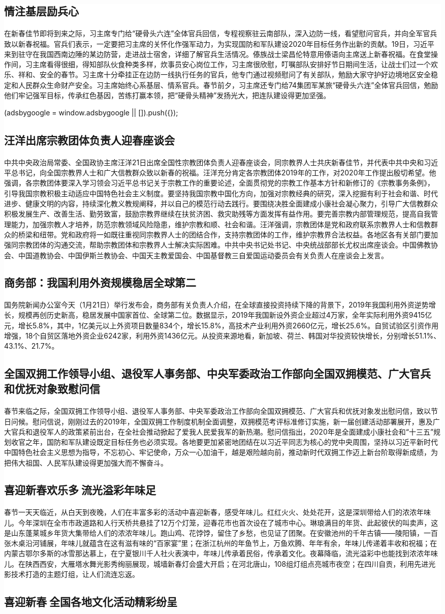 

## 情注基层励兵心


在新春佳节即将到来之际，习主席专门给“硬骨头六连”全体官兵回信，专程视察驻云南部队，深入边防一线，看望慰问官兵，并向全军官兵致以新春祝福。官兵们表示，一定要把习主席的关怀化作强军动力，为实现国防和军队建设2020年目标任务作出新的贡献。19日，习近平来到驻守在我国西南边陲的某边防营，走进战士宿舍，详细了解官兵生活情况。傣族战士梁昌伦特意用傣语向主席送上新春祝福。在食堂操作间，习主席看得很细，得知部队伙食种类多样，炊事员安心岗位工作，习主席很欣慰，叮嘱部队安排好节日期间生活，让战士们过一个欢乐、祥和、安全的春节。习主席十分牵挂正在边防一线执行任务的官兵，他专门通过视频慰问了有关部队，勉励大家守护好边境地区安全稳定和人民群众生命财产安全。习主席始终心系基层、情系官兵。春节前夕，习主席还专门给74集团军某旅“硬骨头六连”全体官兵回信，勉励他们牢记强军目标，传承红色基因，苦练打赢本领，把“硬骨头精神”发扬光大，把连队建设得更加坚强。





 (adsbygoogle = window.adsbygoogle || []).push({});

 
## 汪洋出席宗教团体负责人迎春座谈会


中共中央政治局常委、全国政协主席汪洋21日出席全国性宗教团体负责人迎春座谈会，同宗教界人士共庆新春佳节，并代表中共中央和习近平总书记，向全国宗教界人士和广大信教群众致以新春的祝福。汪洋充分肯定各宗教团体2019年的工作，对2020年工作提出殷切希望。他强调，各宗教团体要深入学习领会习近平总书记关于宗教工作的重要论述，全面贯彻党的宗教工作基本方针和新修订的《宗教事务条例》，引导我国宗教积极主动适应中国特色社会主义制度。要坚持我国宗教中国化方向，加强对宗教经典的研究，深入挖掘有利于社会和谐、时代进步、健康文明的内容，持续深化教义教规阐释，并以自己的模范行动去践行。要围绕决胜全面建成小康社会凝心聚力，引导广大信教群众积极发展生产、改善生活、勤劳致富，鼓励宗教界继续在扶贫济困、救灾助残等方面发挥有益作用。要完善宗教内部管理规范，提高自我管理能力，加强宗教人才培养，防范宗教领域风险隐患，维护宗教和顺、社会和谐。汪洋强调，宗教团体是党和政府联系宗教界人士和信教群众的桥梁和纽带。党和政府将一如既往重视同宗教界人士的团结合作，支持宗教团体的工作，维护宗教界合法权益。各地区各有关部门要加强同宗教团体的沟通交流，帮助宗教团体和宗教界人士解决实际困难。中共中央书记处书记、中央统战部部长尤权出席座谈会。中国佛教协会、中国道教协会、中国伊斯兰教协会、中国天主教爱国会、中国基督教三自爱国运动委员会有关负责人在座谈会上发言。


## 商务部：我国利用外资规模稳居全球第二


国务院新闻办公室今天（1月21日）举行发布会，商务部有关负责人介绍，在全球直接投资持续下降的背景下，2019年我国利用外资逆势增长，规模再创历史新高，稳居发展中国家首位、全球第二位。数据显示，2019年我国新设外资企业超过4万家，全年实际利用外资9415亿元，增长5.8%，其中，1亿美元以上外资项目数量834个，增长15.8%，高技术产业利用外资2660亿元，增长25.6%。自贸试验区引资作用增强，18个自贸区落地外资企业6242家，利用外资1436亿元。从投资来源地看，新加坡、荷兰、韩国对华投资较快增长，分别增长51.1%、43.1%、21.7%。


## 全国双拥工作领导小组、退役军人事务部、中央军委政治工作部向全国双拥模范、广大官兵和优抚对象致慰问信


春节来临之际，全国双拥工作领导小组、退役军人事务部、中央军委政治工作部向全国双拥模范、广大官兵和优抚对象发出慰问信，致以节日问候。慰问信说，刚刚过去的2019年，全国双拥工作制度机制全面调整，双拥模范考评标准修订实施，新一届创建活动部署展开，惠及广大官兵和退役军人的政策紧前出台，在全社会推动掀起了爱我人民爱我军的新热潮。慰问信指出，2020年是全面建成小康社会和“十三五”规划收官之年，国防和军队建设既定目标任务也必须实现。各地要更加紧密地团结在以习近平同志为核心的党中央周围，坚持以习近平新时代中国特色社会主义思想为指导，不忘初心、牢记使命，万众一心加油干，越是艰险越向前，推动新时代双拥工作迈上新台阶取得新成绩，为把伟大祖国、人民军队建设得更加强大而不懈奋斗。


## 喜迎新春欢乐多 流光溢彩年味足


春节一天天临近，从白天到夜晚，人们在丰富多彩的活动中喜迎新春，感受年味儿。红红火火、处处花开，这是深圳带给人们的浓浓年味儿。今年深圳在全市市政道路和人行天桥共悬挂了12万个灯笼，迎春花市也首次设在了城市中心。琳琅满目的年货、此起彼伏的叫卖声，这是山东蓬莱城乡年货大集带给人们的浓浓年味儿。跑山鸡、花饽饽，留住了乡愁，也见证了团聚。在安徽池州的千年古镇——陵阳镇，一百张木桌沿河铺展，年味儿就蕴含在这有滋有味的“百家宴”里；在浙江杭州的年鱼节上，万鱼欢腾、年年有余，年味儿传递着丰收和祝福；在内蒙古鄂尔多斯的冰雪那达慕上，在宁夏银川千人社火表演中，年味儿传承着民俗，传承着文化。夜幕降临，流光溢彩中也能找到浓浓年味儿。在陕西西安，大雁塔水舞光影秀绚丽展现，城墙新春灯会盛大开启；在河北唐山，108组灯组点亮城市夜空；在四川自贡，利用先进光影技术打造的主题灯组，让人们流连忘返。


## 喜迎新春 全国各地文化活动精彩纷呈
